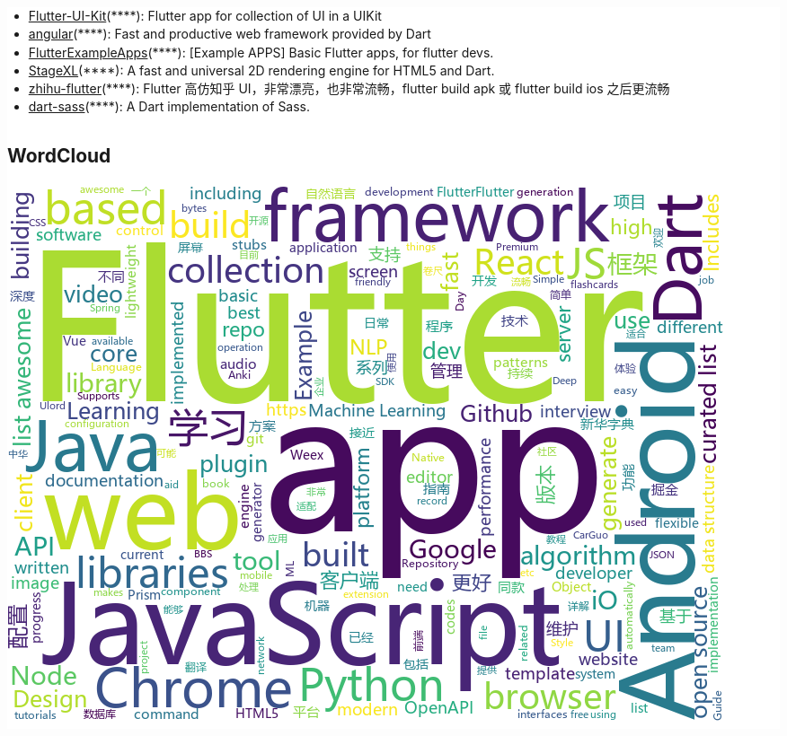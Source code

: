 * [Flutter-UI-Kit](https://github.com/iampawan/Flutter-UI-Kit)(****): Flutter app for collection of UI in a UIKit
* [angular](https://github.com/dart-lang/angular)(****): Fast and productive web framework provided by Dart
* [FlutterExampleApps](https://github.com/iampawan/FlutterExampleApps)(****): [Example APPS] Basic Flutter apps, for flutter devs.
* [StageXL](https://github.com/bp74/StageXL)(****): A fast and universal 2D rendering engine for HTML5 and Dart.
* [zhihu-flutter](https://github.com/HackSoul/zhihu-flutter)(****): Flutter 高仿知乎 UI，非常漂亮，也非常流畅，flutter build apk 或 flutter build ios 之后更流畅
* [dart-sass](https://github.com/sass/dart-sass)(****): A Dart implementation of Sass.

## WordCloud
![](img/2018-08-22.png)
